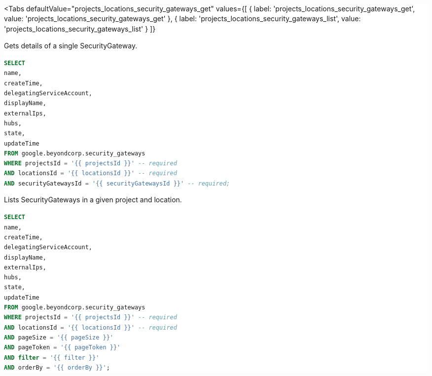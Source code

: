 <Tabs
    defaultValue="projects_locations_security_gateways_get"
    values={[
        { label: 'projects_locations_security_gateways_get', value: 'projects_locations_security_gateways_get' },
        { label: 'projects_locations_security_gateways_list', value: 'projects_locations_security_gateways_list' }
    ]}
>
<TabItem value="projects_locations_security_gateways_get">

Gets details of a single SecurityGateway.

```sql
SELECT
name,
createTime,
delegatingServiceAccount,
displayName,
externalIps,
hubs,
state,
updateTime
FROM google.beyondcorp.security_gateways
WHERE projectsId = '{{ projectsId }}' -- required
AND locationsId = '{{ locationsId }}' -- required
AND securityGatewaysId = '{{ securityGatewaysId }}' -- required;
```
</TabItem>
<TabItem value="projects_locations_security_gateways_list">

Lists SecurityGateways in a given project and location.

```sql
SELECT
name,
createTime,
delegatingServiceAccount,
displayName,
externalIps,
hubs,
state,
updateTime
FROM google.beyondcorp.security_gateways
WHERE projectsId = '{{ projectsId }}' -- required
AND locationsId = '{{ locationsId }}' -- required
AND pageSize = '{{ pageSize }}'
AND pageToken = '{{ pageToken }}'
AND filter = '{{ filter }}'
AND orderBy = '{{ orderBy }}';
```
</TabItem>
</Tabs>
